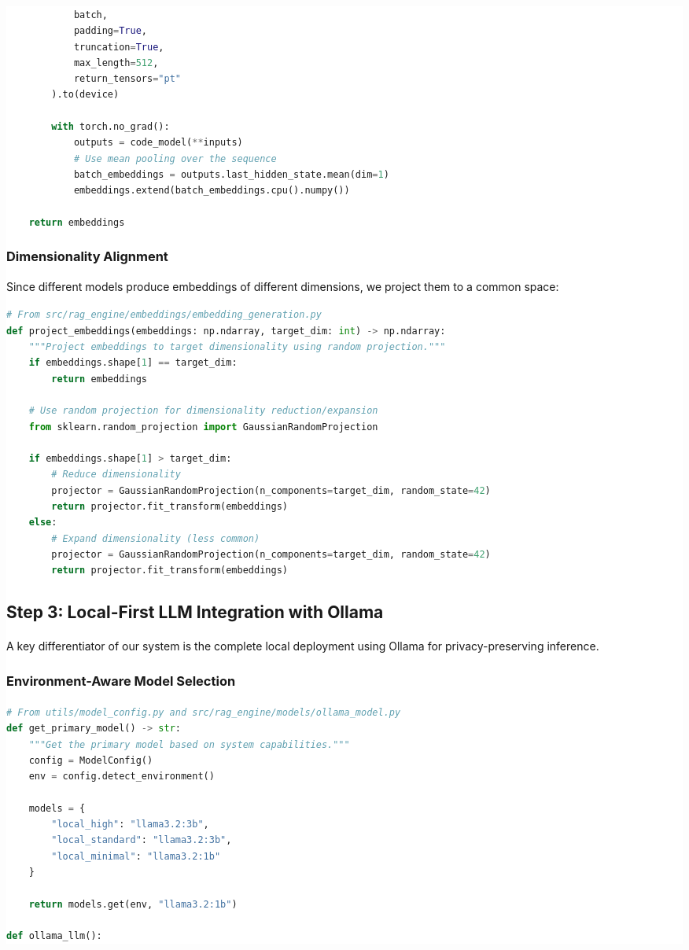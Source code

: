 ```python
            batch, 
            padding=True, 
            truncation=True, 
            max_length=512, 
            return_tensors="pt"
        ).to(device)
        
        with torch.no_grad():
            outputs = code_model(**inputs)
            # Use mean pooling over the sequence
            batch_embeddings = outputs.last_hidden_state.mean(dim=1)
            embeddings.extend(batch_embeddings.cpu().numpy())
    
    return embeddings
```

### Dimensionality Alignment

Since different models produce embeddings of different dimensions, we project them to a common space:

```python
# From src/rag_engine/embeddings/embedding_generation.py
def project_embeddings(embeddings: np.ndarray, target_dim: int) -> np.ndarray:
    """Project embeddings to target dimensionality using random projection."""
    if embeddings.shape[1] == target_dim:
        return embeddings
    
    # Use random projection for dimensionality reduction/expansion
    from sklearn.random_projection import GaussianRandomProjection
    
    if embeddings.shape[1] > target_dim:
        # Reduce dimensionality
        projector = GaussianRandomProjection(n_components=target_dim, random_state=42)
        return projector.fit_transform(embeddings)
    else:
        # Expand dimensionality (less common)
        projector = GaussianRandomProjection(n_components=target_dim, random_state=42)
        return projector.fit_transform(embeddings)
```

## Step 3: Local-First LLM Integration with Ollama

A key differentiator of our system is the complete local deployment using Ollama for privacy-preserving inference.

### Environment-Aware Model Selection

```python
# From utils/model_config.py and src/rag_engine/models/ollama_model.py
def get_primary_model() -> str:
    """Get the primary model based on system capabilities."""
    config = ModelConfig()
    env = config.detect_environment()
    
    models = {
        "local_high": "llama3.2:3b",
        "local_standard": "llama3.2:3b", 
        "local_minimal": "llama3.2:1b"
    }
    
    return models.get(env, "llama3.2:1b")

def ollama_llm():
```